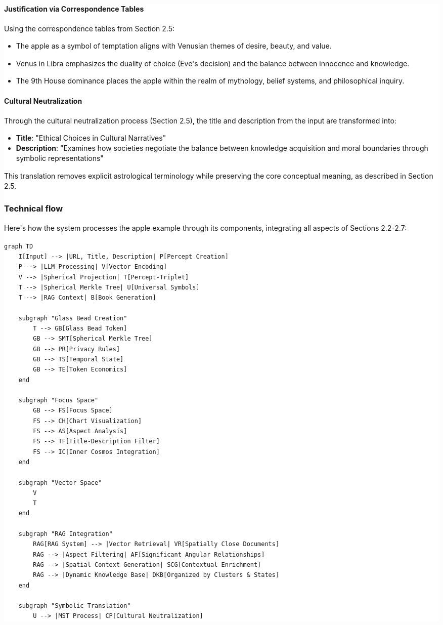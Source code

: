 #### Justification via Correspondence Tables

Using the correspondence tables from Section 2.5:

- The apple as a symbol of temptation aligns with Venusian themes of desire, beauty, and value.

- Venus in Libra emphasizes the duality of choice (Eve's decision) and the balance between innocence and knowledge.

- The 9th House dominance places the apple within the realm of mythology, belief systems, and philosophical inquiry.

#### Cultural Neutralization

Through the cultural neutralization process (Section 2.5), the title and description from the input are transformed into:

- **Title**: "Ethical Choices in Cultural Narratives"  
- **Description**: "Examines how societies negotiate the balance between knowledge acquisition and moral boundaries through symbolic representations"

This translation removes explicit astrological terminology while preserving the core conceptual meaning, as described in Section 2.5.

### Technical flow

Here's how the system processes the apple example through its components, integrating all aspects of Sections 2.2-2.7:

```mermaid
graph TD
    I[Input] --> |URL, Title, Description| P[Percept Creation]
    P --> |LLM Processing| V[Vector Encoding]
    V --> |Spherical Projection| T[Percept-Triplet]
    T --> |Spherical Merkle Tree| U[Universal Symbols]
    T --> |RAG Context| B[Book Generation]
    
    subgraph "Glass Bead Creation"
        T --> GB[Glass Bead Token]
        GB --> SMT[Spherical Merkle Tree]
        GB --> PR[Privacy Rules]
        GB --> TS[Temporal State]
        GB --> TE[Token Economics]
    end
    
    subgraph "Focus Space"
        GB --> FS[Focus Space]
        FS --> CH[Chart Visualization]
        FS --> AS[Aspect Analysis]
        FS --> TF[Title-Description Filter]
        FS --> IC[Inner Cosmos Integration]
    end
    
    subgraph "Vector Space"
        V
        T
    end
    
    subgraph "RAG Integration"
        RAG[RAG System] --> |Vector Retrieval| VR[Spatially Close Documents]
        RAG --> |Aspect Filtering| AF[Significant Angular Relationships]
        RAG --> |Spatial Context Generation| SCG[Contextual Enrichment]
        RAG --> |Dynamic Knowledge Base| DKB[Organized by Clusters & States]
    end
    
    subgraph "Symbolic Translation"
        U --> |MST Process| CP[Cultural Neutralization]
```
